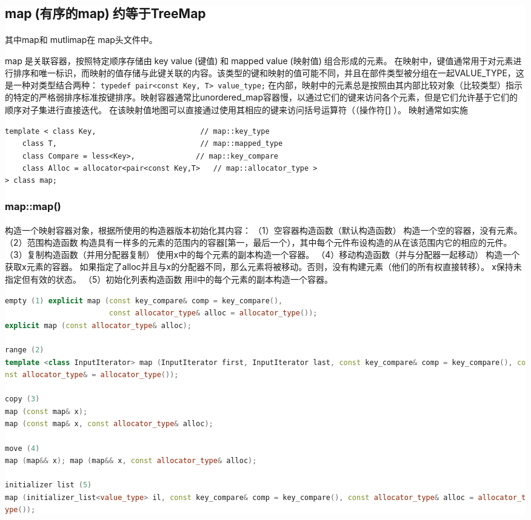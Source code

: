 

## map  (有序的map) 约等于TreeMap

其中map和 mutlimap在 map头文件中。



map 是关联容器，按照特定顺序存储由 key value (键值) 和 mapped value (映射值) 组合形成的元素。
在映射中，键值通常用于对元素进行排序和唯一标识，而映射的值存储与此键关联的内容。该类型的键和映射的值可能不同，并且在部件类型被分组在一起VALUE_TYPE，这是一种对类型结合两种：
`typedef pair<const Key, T> value_type;`
在内部，映射中的元素总是按照由其内部比较对象（比较类型）指示的特定的严格弱排序标准按键排序。映射容器通常比unordered_map容器慢，以通过它们的键来访问各个元素，但是它们允许基于它们的顺序对子集进行直接迭代。 在该映射值地图可以直接通过使用其相应的键来访问括号运算符（（操作符[] ）。 映射通常如实施

```
template < class Key,						 // map::key_type
    class T,								 // map::mapped_type 
    class Compare = less<Key>,  			// map::key_compare 
    class Alloc = allocator<pair<const Key,T>   // map::allocator_type > 
> class map;
```

### map::map()

构造一个映射容器对象，根据所使用的构造器版本初始化其内容：
（1）空容器构造函数（默认构造函数）
构造一个空的容器，没有元素。
（2）范围构造函数 构造具有一样多的元素的范围内的容器[第一，最后一个），其中每个元件布设构造的从在该范围内它的相应的元件。
（3）复制构造函数（并用分配器复制）
使用x中的每个元素的副本构造一个容器。
（4）移动构造函数（并与分配器一起移动）
构造一个获取x元素的容器。 如果指定了alloc并且与x的分配器不同，那么元素将被移动。否则，没有构建元素（他们的所有权直接转移）。 x保持未指定但有效的状态。
（5）初始化列表构造函数
用il中的每个元素的副本构造一个容器。

```c++
empty (1) explicit map (const key_compare& comp = key_compare(),
                        const allocator_type& alloc = allocator_type());
explicit map (const allocator_type& alloc); 

range (2) 
template <class InputIterator> map (InputIterator first, InputIterator last, const key_compare& comp = key_compare(), const allocator_type& = allocator_type());

copy (3)
map (const map& x); 
map (const map& x, const allocator_type& alloc); 

move (4) 
map (map&& x); map (map&& x, const allocator_type& alloc);

initializer list (5)
map (initializer_list<value_type> il, const key_compare& comp = key_compare(), const allocator_type& alloc = allocator_type());
```

